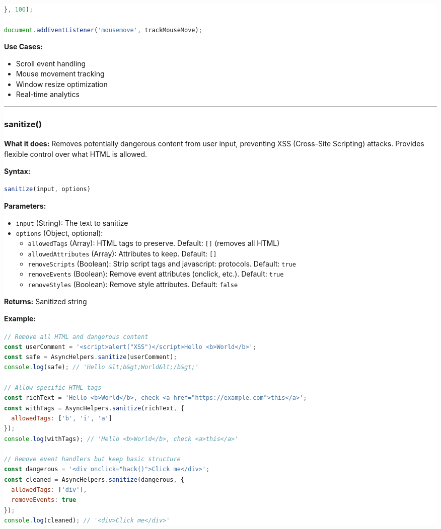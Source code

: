 ```javascript
}, 100);

document.addEventListener('mousemove', trackMouseMove);
```

**Use Cases:**
- Scroll event handling
- Mouse movement tracking
- Window resize optimization
- Real-time analytics

---

### sanitize()

**What it does:** Removes potentially dangerous content from user input, preventing XSS (Cross-Site Scripting) attacks. Provides flexible control over what HTML is allowed.

**Syntax:**
```javascript
sanitize(input, options)
```

**Parameters:**
- `input` (String): The text to sanitize
- `options` (Object, optional):
  - `allowedTags` (Array): HTML tags to preserve. Default: `[]` (removes all HTML)
  - `allowedAttributes` (Array): Attributes to keep. Default: `[]`
  - `removeScripts` (Boolean): Strip script tags and javascript: protocols. Default: `true`
  - `removeEvents` (Boolean): Remove event attributes (onclick, etc.). Default: `true`
  - `removeStyles` (Boolean): Remove style attributes. Default: `false`

**Returns:** Sanitized string

**Example:**
```javascript
// Remove all HTML and dangerous content
const userComment = '<script>alert("XSS")</script>Hello <b>World</b>';
const safe = AsyncHelpers.sanitize(userComment);
console.log(safe); // 'Hello &lt;b&gt;World&lt;/b&gt;'

// Allow specific HTML tags
const richText = 'Hello <b>World</b>, check <a href="https://example.com">this</a>';
const withTags = AsyncHelpers.sanitize(richText, {
  allowedTags: ['b', 'i', 'a']
});
console.log(withTags); // 'Hello <b>World</b>, check <a>this</a>'

// Remove event handlers but keep basic structure
const dangerous = '<div onclick="hack()">Click me</div>';
const cleaned = AsyncHelpers.sanitize(dangerous, {
  allowedTags: ['div'],
  removeEvents: true
});
console.log(cleaned); // '<div>Click me</div>'
```
